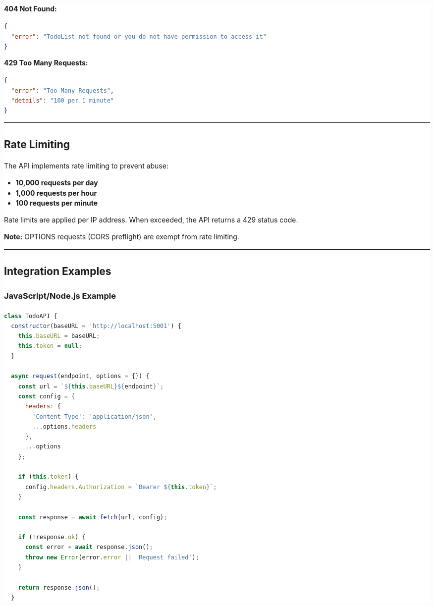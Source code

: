 **404 Not Found:**
```json
{
  "error": "TodoList not found or you do not have permission to access it"
}
```

**429 Too Many Requests:**
```json
{
  "error": "Too Many Requests",
  "details": "100 per 1 minute"
}
```

---

## Rate Limiting

The API implements rate limiting to prevent abuse:

- **10,000 requests per day**
- **1,000 requests per hour**
- **100 requests per minute**

Rate limits are applied per IP address. When exceeded, the API returns a 429 status code.

**Note:** OPTIONS requests (CORS preflight) are exempt from rate limiting.

---

## Integration Examples

### JavaScript/Node.js Example

```javascript
class TodoAPI {
  constructor(baseURL = 'http://localhost:5001') {
    this.baseURL = baseURL;
    this.token = null;
  }

  async request(endpoint, options = {}) {
    const url = `${this.baseURL}${endpoint}`;
    const config = {
      headers: {
        'Content-Type': 'application/json',
        ...options.headers
      },
      ...options
    };

    if (this.token) {
      config.headers.Authorization = `Bearer ${this.token}`;
    }

    const response = await fetch(url, config);
    
    if (!response.ok) {
      const error = await response.json();
      throw new Error(error.error || 'Request failed');
    }

    return response.json();
  }

```
